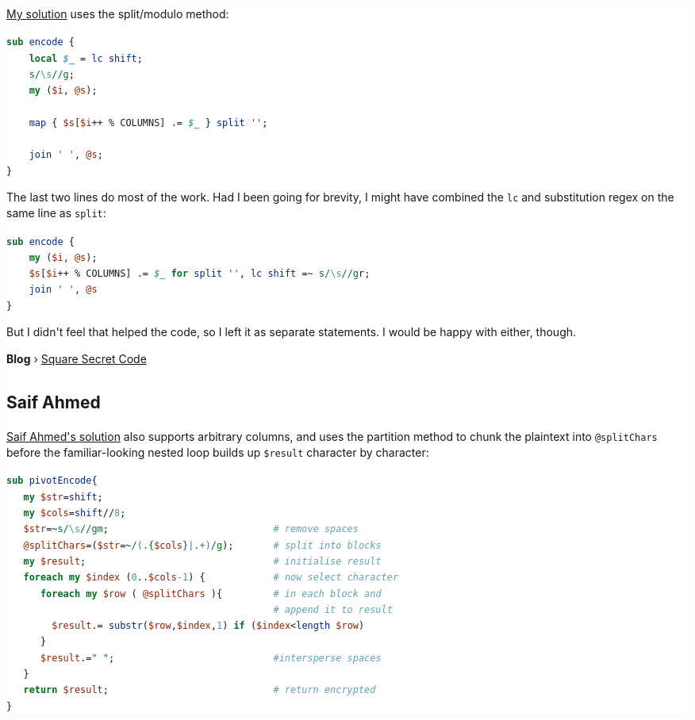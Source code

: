 [My solution](https://github.com/manwar/perlweeklychallenge-club/blob/master/challenge-045/ryan-thompson/perl/ch-1.pl) uses the split/modulo method:

```perl
sub encode {
    local $_ = lc shift;
    s/\s//g;
    my ($i, @s);

    map { $s[$i++ % COLUMNS] .= $_ } split '';

    join ' ', @s;
}
```

The last two lines do most of the work. Had I been going for brevity, I might have combined the `lc` and substitution regex on the same line as `split`:

```perl
sub encode {
    my ($i, @s);
    $s[$i++ % COLUMNS] .= $_ for split '', lc shift =~ s/\s//gr;
    join ' ', @s
}
```

But I didn't feel that helped the code, so I left it as separate statements. I would be happy with either, though.

**Blog** › [Square Secret Code](http://www.ry.ca/2020/01/square-secret-code/)


## Saif Ahmed

[Saif Ahmed's solution](https://github.com/manwar/perlweeklychallenge-club/blob/master/challenge-045/saiftynet/perl/ch-1.pl) also supports arbitrary columns, and uses the partition method to chunk the plaintext into `@splitChars` before the familiar-looking nested loop builds up `$result` character by character:

```perl
sub pivotEncode{
   my $str=shift;
   my $cols=shift//8;
   $str=~s/\s//gm;                             # remove spaces
   @splitChars=($str=~/(.{$cols}|.+)/g);       # split into blocks
   my $result;                                 # initialise result
   foreach my $index (0..$cols-1) {            # now select character
      foreach my $row ( @splitChars ){         # in each block and
                                               # append it to result
        $result.= substr($row,$index,1) if ($index<length $row)
      }
      $result.=" ";                            #intersperse spaces
   }
   return $result;                             # return encrypted
}
```
